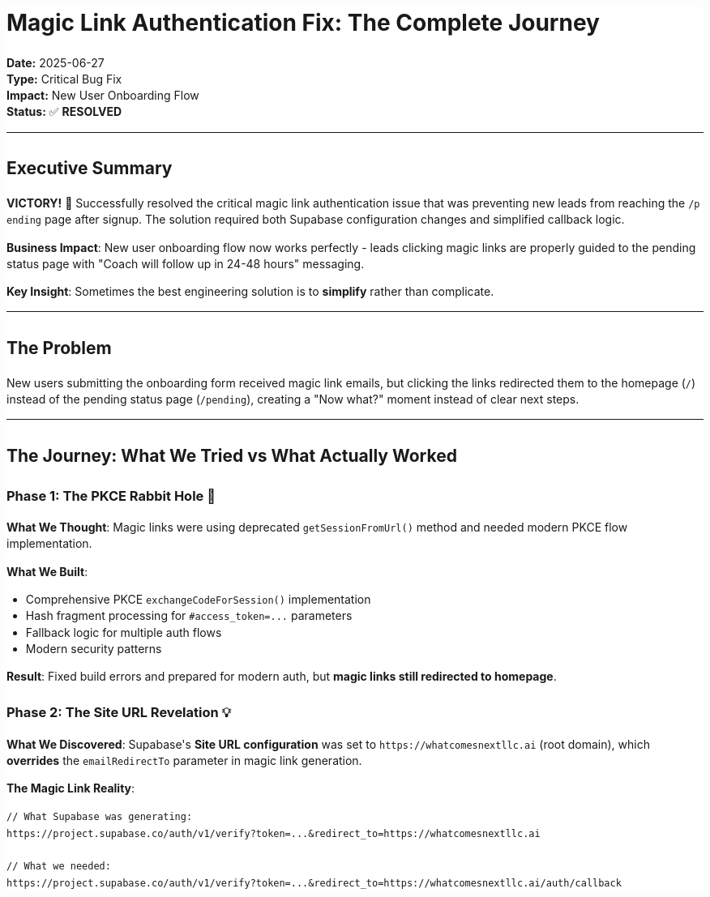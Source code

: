 # Magic Link Authentication Fix: The Complete Journey
**Date:** 2025-06-27  
**Type:** Critical Bug Fix  
**Impact:** New User Onboarding Flow  
**Status:** ✅ **RESOLVED**  

---

## Executive Summary

**VICTORY!** 🎉 Successfully resolved the critical magic link authentication issue that was preventing new leads from reaching the `/pending` page after signup. The solution required both Supabase configuration changes and simplified callback logic.

**Business Impact**: New user onboarding flow now works perfectly - leads clicking magic links are properly guided to the pending status page with "Coach will follow up in 24-48 hours" messaging.

**Key Insight**: Sometimes the best engineering solution is to **simplify** rather than complicate.

---

## The Problem

New users submitting the onboarding form received magic link emails, but clicking the links redirected them to the homepage (`/`) instead of the pending status page (`/pending`), creating a "Now what?" moment instead of clear next steps.

---

## The Journey: What We Tried vs What Actually Worked

### Phase 1: The PKCE Rabbit Hole 🐰
**What We Thought**: Magic links were using deprecated `getSessionFromUrl()` method and needed modern PKCE flow implementation.

**What We Built**:
- Comprehensive PKCE `exchangeCodeForSession()` implementation
- Hash fragment processing for `#access_token=...` parameters
- Fallback logic for multiple auth flows
- Modern security patterns

**Result**: Fixed build errors and prepared for modern auth, but **magic links still redirected to homepage**.

### Phase 2: The Site URL Revelation 💡
**What We Discovered**: Supabase's **Site URL configuration** was set to `https://whatcomesnextllc.ai` (root domain), which **overrides** the `emailRedirectTo` parameter in magic link generation.

**The Magic Link Reality**:
```
// What Supabase was generating:
https://project.supabase.co/auth/v1/verify?token=...&redirect_to=https://whatcomesnextllc.ai

// What we needed:
https://project.supabase.co/auth/v1/verify?token=...&redirect_to=https://whatcomesnextllc.ai/auth/callback
```
